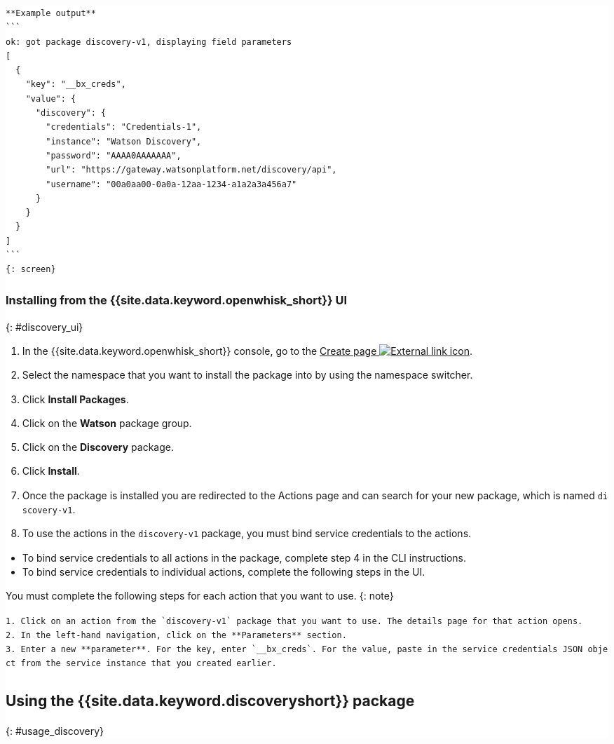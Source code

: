     **Example output**
    ```
    ok: got package discovery-v1, displaying field parameters
    [
      {
        "key": "__bx_creds",
        "value": {
          "discovery": {
            "credentials": "Credentials-1",
            "instance": "Watson Discovery",
            "password": "AAAA0AAAAAAA",
            "url": "https://gateway.watsonplatform.net/discovery/api",
            "username": "00a0aa00-0a0a-12aa-1234-a1a2a3a456a7"
          }
        }
      }
    ]
    ```
    {: screen}

### Installing from the {{site.data.keyword.openwhisk_short}} UI
{: #discovery_ui}

1. In the {{site.data.keyword.openwhisk_short}} console, go to the [Create page ![External link icon](../icons/launch-glyph.svg "External link icon")](https://cloud.ibm.com/openwhisk/create).

2. Select the namespace that you want to install the package into by using the namespace switcher.

3. Click **Install Packages**.

4. Click on the **Watson** package group.

5. Click on the **Discovery** package.

5. Click **Install**.

6. Once the package is installed you are redirected to the Actions page and can search for your new package, which is named `discovery-v1`.

7. To use the actions in the `discovery-v1` package, you must bind service credentials to the actions.
  * To bind service credentials to all actions in the package, complete step 4 in the CLI instructions.
  * To bind service credentials to individual actions, complete the following steps in the UI.

  You must complete the following steps for each action that you want to use.
  {: note}

    1. Click on an action from the `discovery-v1` package that you want to use. The details page for that action opens.
    2. In the left-hand navigation, click on the **Parameters** section.
    3. Enter a new **parameter**. For the key, enter `__bx_creds`. For the value, paste in the service credentials JSON object from the service instance that you created earlier.

## Using the {{site.data.keyword.discoveryshort}} package
{: #usage_discovery}
